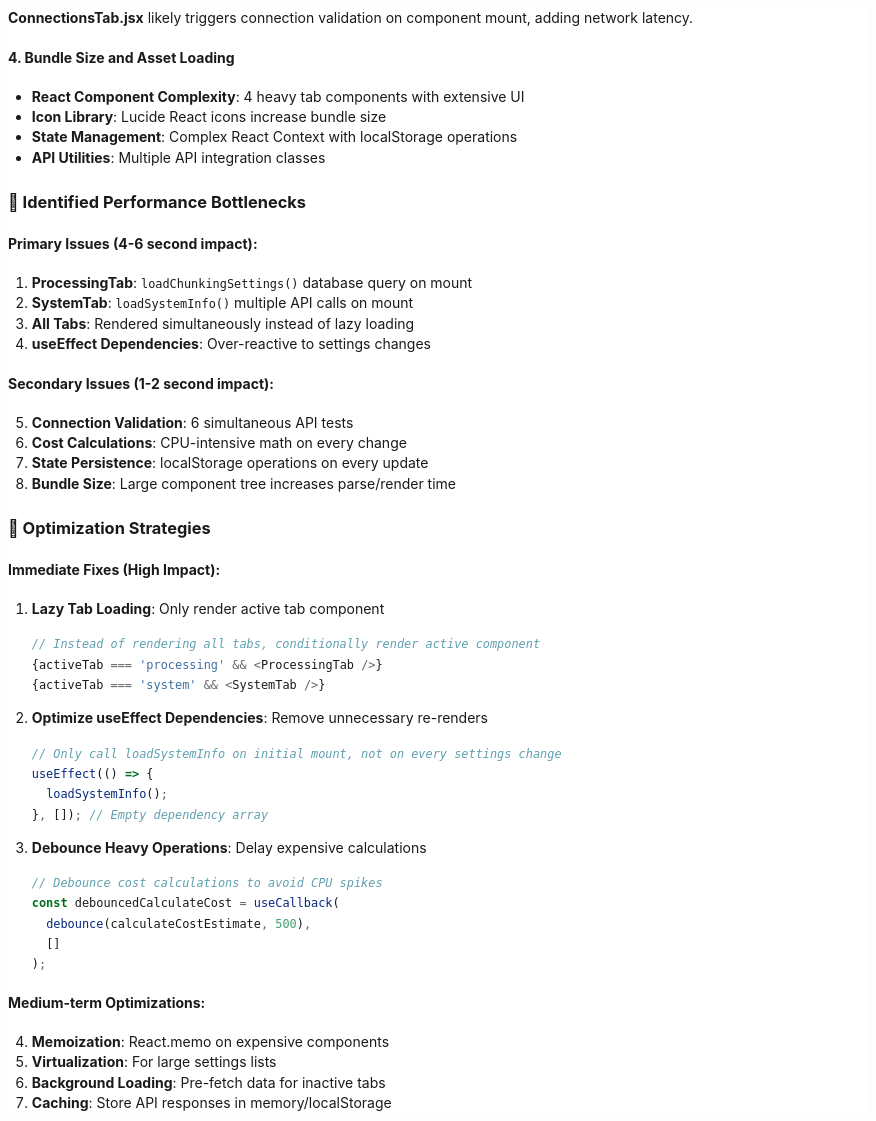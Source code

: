 **ConnectionsTab.jsx** likely triggers connection validation on component mount, adding network latency.

#### 4. Bundle Size and Asset Loading

- **React Component Complexity**: 4 heavy tab components with extensive UI
- **Icon Library**: Lucide React icons increase bundle size
- **State Management**: Complex React Context with localStorage operations
- **API Utilities**: Multiple API integration classes

### 🎯 Identified Performance Bottlenecks

#### Primary Issues (4-6 second impact):
1. **ProcessingTab**: `loadChunkingSettings()` database query on mount
2. **SystemTab**: `loadSystemInfo()` multiple API calls on mount  
3. **All Tabs**: Rendered simultaneously instead of lazy loading
4. **useEffect Dependencies**: Over-reactive to settings changes

#### Secondary Issues (1-2 second impact):
5. **Connection Validation**: 6 simultaneous API tests
6. **Cost Calculations**: CPU-intensive math on every change
7. **State Persistence**: localStorage operations on every update
8. **Bundle Size**: Large component tree increases parse/render time

### 🔧 Optimization Strategies

#### Immediate Fixes (High Impact):
1. **Lazy Tab Loading**: Only render active tab component
   ```javascript
   // Instead of rendering all tabs, conditionally render active component
   {activeTab === 'processing' && <ProcessingTab />}
   {activeTab === 'system' && <SystemTab />}
   ```

2. **Optimize useEffect Dependencies**: Remove unnecessary re-renders
   ```javascript
   // Only call loadSystemInfo on initial mount, not on every settings change
   useEffect(() => {
     loadSystemInfo();
   }, []); // Empty dependency array
   ```

3. **Debounce Heavy Operations**: Delay expensive calculations
   ```javascript
   // Debounce cost calculations to avoid CPU spikes
   const debouncedCalculateCost = useCallback(
     debounce(calculateCostEstimate, 500),
     []
   );
   ```

#### Medium-term Optimizations:
4. **Memoization**: React.memo on expensive components
5. **Virtualization**: For large settings lists
6. **Background Loading**: Pre-fetch data for inactive tabs
7. **Caching**: Store API responses in memory/localStorage
